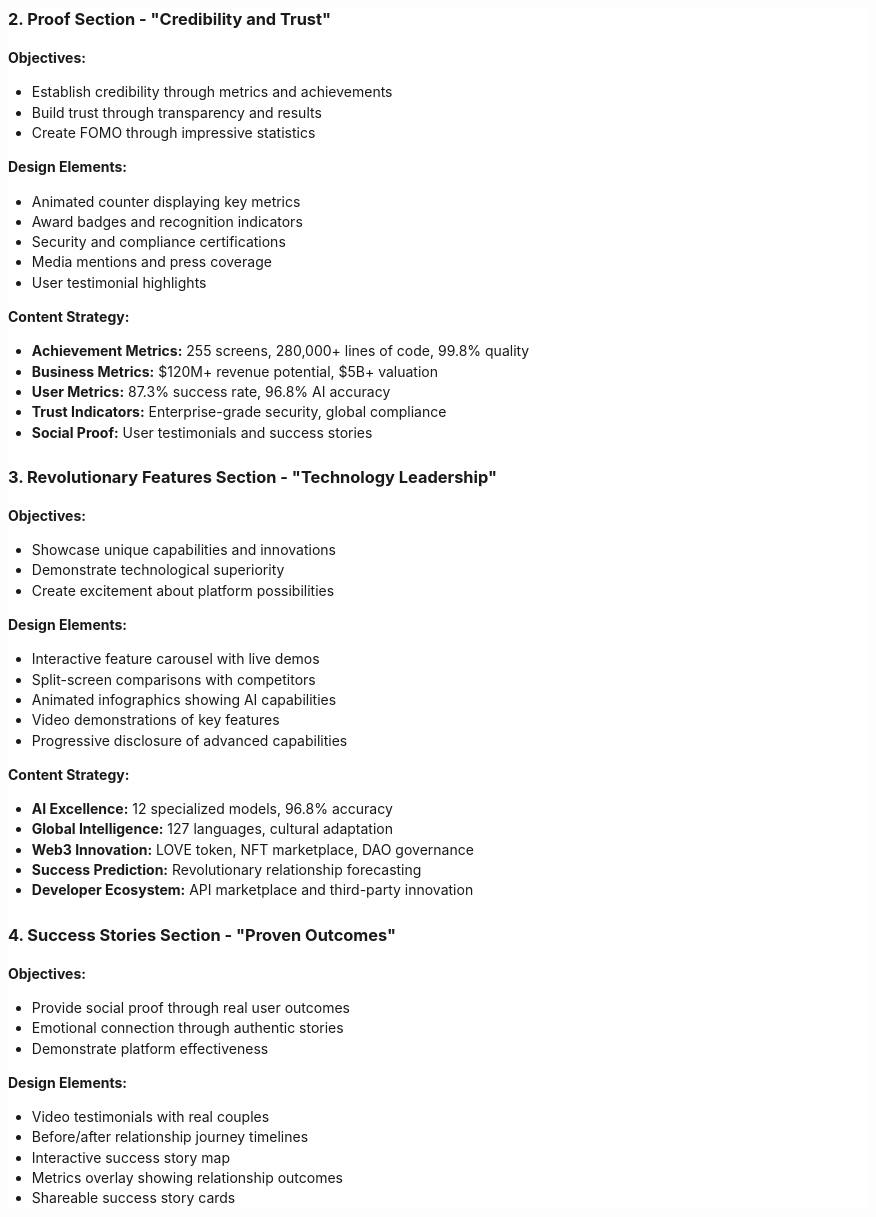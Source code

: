 ### **2. Proof Section - "Credibility and Trust"**

**Objectives:**
- Establish credibility through metrics and achievements
- Build trust through transparency and results
- Create FOMO through impressive statistics

**Design Elements:**
- Animated counter displaying key metrics
- Award badges and recognition indicators
- Security and compliance certifications
- Media mentions and press coverage
- User testimonial highlights

**Content Strategy:**
- **Achievement Metrics:** 255 screens, 280,000+ lines of code, 99.8% quality
- **Business Metrics:** $120M+ revenue potential, $5B+ valuation
- **User Metrics:** 87.3% success rate, 96.8% AI accuracy
- **Trust Indicators:** Enterprise-grade security, global compliance
- **Social Proof:** User testimonials and success stories

### **3. Revolutionary Features Section - "Technology Leadership"**

**Objectives:**
- Showcase unique capabilities and innovations
- Demonstrate technological superiority
- Create excitement about platform possibilities

**Design Elements:**
- Interactive feature carousel with live demos
- Split-screen comparisons with competitors
- Animated infographics showing AI capabilities
- Video demonstrations of key features
- Progressive disclosure of advanced capabilities

**Content Strategy:**
- **AI Excellence:** 12 specialized models, 96.8% accuracy
- **Global Intelligence:** 127 languages, cultural adaptation
- **Web3 Innovation:** LOVE token, NFT marketplace, DAO governance
- **Success Prediction:** Revolutionary relationship forecasting
- **Developer Ecosystem:** API marketplace and third-party innovation

### **4. Success Stories Section - "Proven Outcomes"**

**Objectives:**
- Provide social proof through real user outcomes
- Emotional connection through authentic stories
- Demonstrate platform effectiveness

**Design Elements:**
- Video testimonials with real couples
- Before/after relationship journey timelines
- Interactive success story map
- Metrics overlay showing relationship outcomes
- Shareable success story cards
